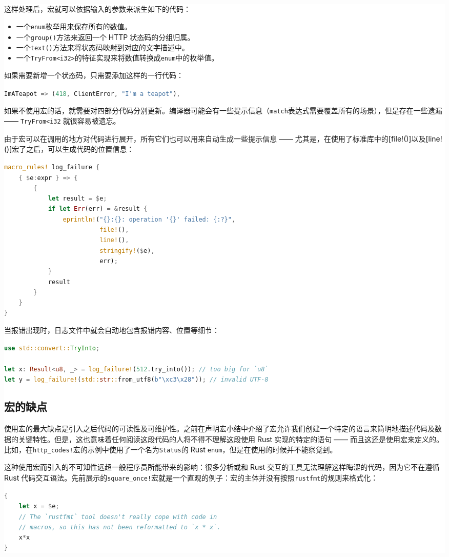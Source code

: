 这样处理后，宏就可以依据输入的参数来派生如下的代码：
* 一个`enum`枚举用来保存所有的数值。
* 一个`group()`方法来返回一个 HTTP 状态码的分组归属。
* 一个`text()`方法来将状态码映射到对应的文字描述中。
* 一个`TryFrom<i32>`的特征实现来将数值转换成`enum`中的枚举值。

如果需要新增一个状态码，只需要添加这样的一行代码：

```rust
ImATeapot => (418, ClientError, "I'm a teapot"),
```

如果不使用宏的话，就需要对四部分代码分别更新。编译器可能会有一些提示信息（`match`表达式需要覆盖所有的场景），但是存在一些遗漏 —— `TryFrom<i32` 就很容易被遗忘。

由于宏可以在调用的地方对代码进行展开，所有它们也可以用来自动生成一些提示信息 —— 尤其是，在使用了标准库中的[file!()]以及[line!()]宏了之后，可以生成代码的位置信息：

```rust
macro_rules! log_failure {
    { $e:expr } => {
        {
            let result = $e;
            if let Err(err) = &result {
                eprintln!("{}:{}: operation '{}' failed: {:?}",
                          file!(),
                          line!(),
                          stringify!($e),
                          err);
            }
            result
        }
    }
}
```

当报错出现时，日志文件中就会自动地包含报错内容、位置等细节：

```rust
use std::convert::TryInto;

let x: Result<u8, _> = log_failure!(512.try_into()); // too big for `u8`
let y = log_failure!(std::str::from_utf8(b"\xc3\x28")); // invalid UTF-8
```

## 宏的缺点

使用宏的最大缺点是引入之后代码的可读性及可维护性。之前在声明宏小结中介绍了宏允许我们创建一个特定的语言来简明地描述代码及数据的关键特性。但是，这也意味着任何阅读这段代码的人将不得不理解这段使用 Rust 实现的特定的语句 —— 而且这还是使用宏来定义的。比如，在`http_codes!`宏的示例中使用了一个名为`Status`的 Rust `enum`，但是在使用的时候并不能察觉到。

这种使用宏而引入的不可知性远超一般程序员所能带来的影响：很多分析或和 Rust 交互的工具无法理解这样晦涩的代码，因为它不在遵循 Rust 代码交互语法。先前展示的`square_once!`宏就是一个直观的例子：宏的主体并没有按照`rustfmt`的规则来格式化：

```rust
{
    let x = $e;
    // The `rustfmt` tool doesn't really cope with code in
    // macros, so this has not been reformatted to `x * x`.
    x*x
}
```


[^1]: 眼神儿好的读者可能已经注意到了`format_arg!`仍然像是一个宏的调用，尽管它在`println!`宏的展开代码里。这是因为它是编译器的内建宏。
[^2]: 在[std::fmt 模块]中也包含了很多其他展示特定格式数据是会使用的特性。比如，当需要一个 x 格式的特殊说明符来输出小写的十六进制输出时，就会使用[LowerHex]特性。
[On Lisp (Prentice Hall)]: https://www.paulgraham.com/onlisp.html
[卫生的]: https://en.wikipedia.org/wiki/Hygienic_macro
[声明宏]: https://doc.rust-lang.org/reference/macros-by-example.html
[cargo-expand]: https://github.com/dtolnay/cargo-expand
[fmt 文档]: https://doc.rust-lang.org/std/fmt/index.html
[第 10 条]: https://rustx-labs.github.io/effective-rust-cn/chapter_2/item10-std-traits.html
[过程宏]: https://doc.rust-lang.org/reference/procedural-macros.html
[第 19 条]: https://www.lurklurk.org/effective-rust/reflection.html
[serd 库]: https://docs.rs/serde/latest/serde/
[Deserialize]: https://docs.rs/serde/latest/serde/derive.Deserialize.html
[syn 包]: https://docs.rs/syn/latest/syn/
[点这里]: https://www.lurklurk.org/effective-rust/macros.html
[syn::parse\_macro\_input!]: https://docs.rs/syn/latest/syn/macro.parse_macro_input.html
[syn::DeriveInput]: https://docs.rs/syn/latest/syn/struct.DeriveInput.html
[file!()]: https://doc.rust-lang.org/std/macro.file.html
[line!()]: https://doc.rust-lang.org/std/macro.line.html
[第 31 条]: https://www.lurklurk.org/effective-rust/use-tools.html
[第 25 条]: https://www.lurklurk.org/effective-rust/dep-graph.html
[enumn::N]: https://docs.rs/enumn/latest/enumn/derive.N.html
[num_enum::TryFromPrimitive]: https://docs.rs/enumn/latest/enumn/derive.N.html
[num\_derive::FromPrimitive]: https://docs.rs/num-derive/latest/num_derive/derive.FromPrimitive.html
[strum::FromRepr]: https://docs.rs/strum/latest/strum/derive.FromRepr.html
[std::fmt 模块]: https://doc.rust-lang.org/std/fmt/index.html
[LowerHex]: https://doc.rust-lang.org/std/fmt/trait.LowerHex.html